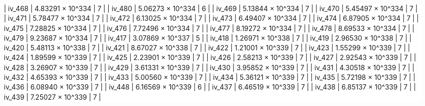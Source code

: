 | iv_468 | 4.83291 × 10^334 | 7 |
| iv_480 | 5.06273 × 10^334 | 6 |
| iv_469 | 5.13844 × 10^334 | 7 |
| iv_470 | 5.45497 × 10^334 | 7 |
| iv_471 | 5.78477 × 10^334 | 7 |
| iv_472 | 6.13025 × 10^334 | 7 |
| iv_473 | 6.49407 × 10^334 | 7 |
| iv_474 | 6.87905 × 10^334 | 7 |
| iv_475 | 7.28825 × 10^334 | 7 |
| iv_476 | 7.72496 × 10^334 | 7 |
| iv_477 | 8.19272 × 10^334 | 7 |
| iv_478 | 8.69533 × 10^334 | 7 |
| iv_479 | 9.23687 × 10^334 | 7 |
| iv_417 | 3.07869 × 10^337 | 5 |
| iv_418 | 1.26971 × 10^338 | 7 |
| iv_419 | 2.96530 × 10^338 | 7 |
| iv_420 | 5.48113 × 10^338 | 7 |
| iv_421 | 8.67027 × 10^338 | 7 |
| iv_422 | 1.21001 × 10^339 | 7 |
| iv_423 | 1.55299 × 10^339 | 7 |
| iv_424 | 1.89599 × 10^339 | 7 |
| iv_425 | 2.23901 × 10^339 | 7 |
| iv_426 | 2.58213 × 10^339 | 7 |
| iv_427 | 2.92543 × 10^339 | 7 |
| iv_428 | 3.26907 × 10^339 | 7 |
| iv_429 | 3.61331 × 10^339 | 7 |
| iv_430 | 3.95852 × 10^339 | 7 |
| iv_431 | 4.30518 × 10^339 | 7 |
| iv_432 | 4.65393 × 10^339 | 7 |
| iv_433 | 5.00560 × 10^339 | 7 |
| iv_434 | 5.36121 × 10^339 | 7 |
| iv_435 | 5.72198 × 10^339 | 7 |
| iv_436 | 6.08940 × 10^339 | 7 |
| iv_448 | 6.16569 × 10^339 | 6 |
| iv_437 | 6.46519 × 10^339 | 7 |
| iv_438 | 6.85137 × 10^339 | 7 |
| iv_439 | 7.25027 × 10^339 | 7 |